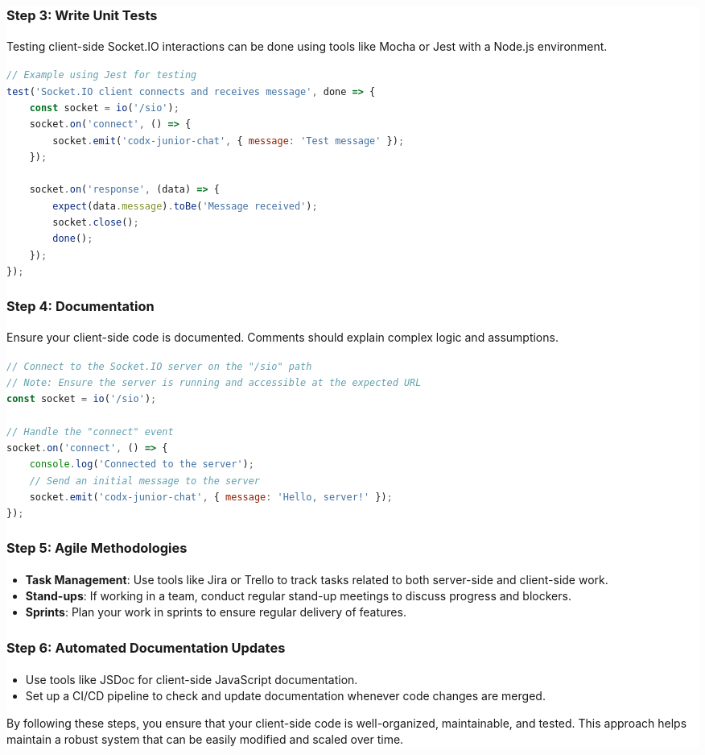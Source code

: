 ### Step 3: Write Unit Tests

Testing client-side Socket.IO interactions can be done using tools like Mocha or Jest with a Node.js environment.

```javascript
// Example using Jest for testing
test('Socket.IO client connects and receives message', done => {
    const socket = io('/sio');
    socket.on('connect', () => {
        socket.emit('codx-junior-chat', { message: 'Test message' });
    });

    socket.on('response', (data) => {
        expect(data.message).toBe('Message received');
        socket.close();
        done();
    });
});
```

### Step 4: Documentation

Ensure your client-side code is documented. Comments should explain complex logic and assumptions.

```javascript
// Connect to the Socket.IO server on the "/sio" path
// Note: Ensure the server is running and accessible at the expected URL
const socket = io('/sio');

// Handle the "connect" event
socket.on('connect', () => {
    console.log('Connected to the server');
    // Send an initial message to the server
    socket.emit('codx-junior-chat', { message: 'Hello, server!' });
});
```

### Step 5: Agile Methodologies

- **Task Management**: Use tools like Jira or Trello to track tasks related to both server-side and client-side work.
- **Stand-ups**: If working in a team, conduct regular stand-up meetings to discuss progress and blockers.
- **Sprints**: Plan your work in sprints to ensure regular delivery of features.

### Step 6: Automated Documentation Updates

- Use tools like JSDoc for client-side JavaScript documentation.
- Set up a CI/CD pipeline to check and update documentation whenever code changes are merged.

By following these steps, you ensure that your client-side code is well-organized, maintainable, and tested. This approach helps maintain a robust system that can be easily modified and scaled over time.